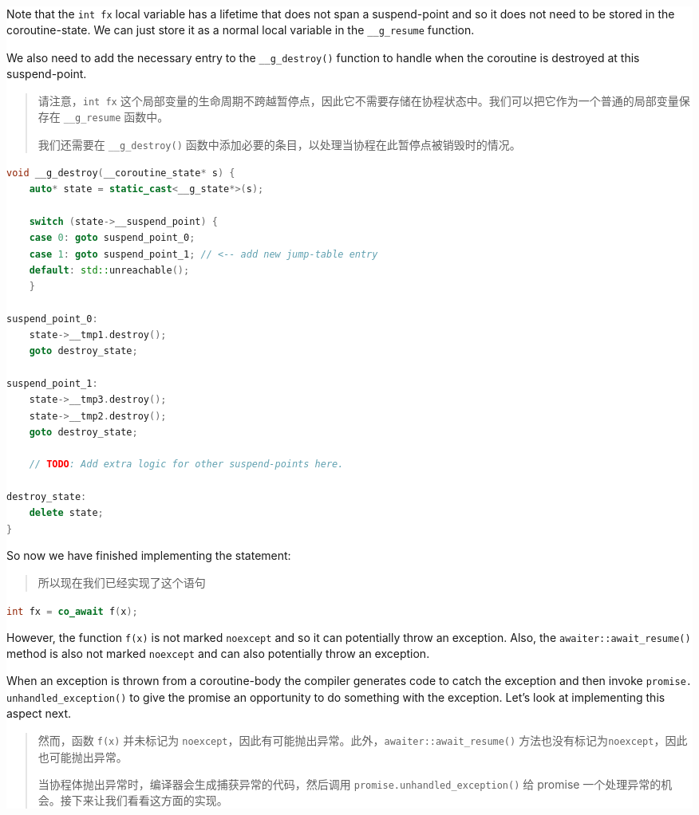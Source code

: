 Note that the `int fx` local variable has a lifetime that does not span a suspend-point and so it does not need to be stored in the coroutine-state. We can just store it as a normal local variable in the `__g_resume` function.

We also need to add the necessary entry to the `__g_destroy()` function to handle when the coroutine is destroyed at this suspend-point.

> 请注意，`int fx` 这个局部变量的生命周期不跨越暂停点，因此它不需要存储在协程状态中。我们可以把它作为一个普通的局部变量保存在 `__g_resume` 函数中。
>
> 我们还需要在 `__g_destroy()` 函数中添加必要的条目，以处理当协程在此暂停点被销毁时的情况。

```C++
void __g_destroy(__coroutine_state* s) {
    auto* state = static_cast<__g_state*>(s);

    switch (state->__suspend_point) {
    case 0: goto suspend_point_0;
    case 1: goto suspend_point_1; // <-- add new jump-table entry
    default: std::unreachable();
    }

suspend_point_0:
    state->__tmp1.destroy();
    goto destroy_state;

suspend_point_1:
    state->__tmp3.destroy();
    state->__tmp2.destroy();
    goto destroy_state;

    // TODO: Add extra logic for other suspend-points here.

destroy_state:
    delete state;
}
```

So now we have finished implementing the statement:

> 所以现在我们已经实现了这个语句

```C++
int fx = co_await f(x);
```

However, the function `f(x)` is not marked `noexcept` and so it can potentially throw an exception. Also, the `awaiter::await_resume()` method is also not marked `noexcept` and can also potentially throw an exception.

When an exception is thrown from a coroutine-body the compiler generates code to catch the exception and then invoke `promise.unhandled_exception()` to give the promise an opportunity to do something with the exception. Let’s look at implementing this aspect next.

> 然而，函数 `f(x)` 并未标记为 `noexcept`，因此有可能抛出异常。此外，`awaiter::await_resume()` 方法也没有标记为`noexcept`，因此也可能抛出异常。
>
> 当协程体抛出异常时，编译器会生成捕获异常的代码，然后调用 `promise.unhandled_exception()` 给 promise 一个处理异常的机会。接下来让我们看看这方面的实现。
